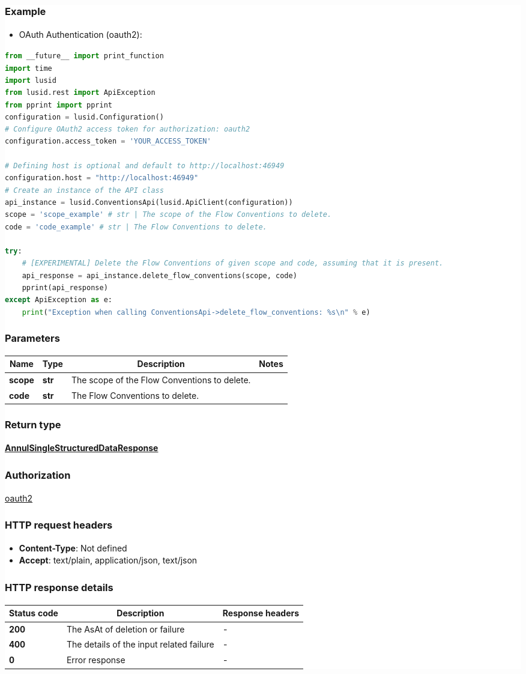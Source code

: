 ### Example

* OAuth Authentication (oauth2):
```python
from __future__ import print_function
import time
import lusid
from lusid.rest import ApiException
from pprint import pprint
configuration = lusid.Configuration()
# Configure OAuth2 access token for authorization: oauth2
configuration.access_token = 'YOUR_ACCESS_TOKEN'

# Defining host is optional and default to http://localhost:46949
configuration.host = "http://localhost:46949"
# Create an instance of the API class
api_instance = lusid.ConventionsApi(lusid.ApiClient(configuration))
scope = 'scope_example' # str | The scope of the Flow Conventions to delete.
code = 'code_example' # str | The Flow Conventions to delete.

try:
    # [EXPERIMENTAL] Delete the Flow Conventions of given scope and code, assuming that it is present.
    api_response = api_instance.delete_flow_conventions(scope, code)
    pprint(api_response)
except ApiException as e:
    print("Exception when calling ConventionsApi->delete_flow_conventions: %s\n" % e)
```

### Parameters

Name | Type | Description  | Notes
------------- | ------------- | ------------- | -------------
 **scope** | **str**| The scope of the Flow Conventions to delete. | 
 **code** | **str**| The Flow Conventions to delete. | 

### Return type

[**AnnulSingleStructuredDataResponse**](AnnulSingleStructuredDataResponse.md)

### Authorization

[oauth2](../README.md#oauth2)

### HTTP request headers

 - **Content-Type**: Not defined
 - **Accept**: text/plain, application/json, text/json

### HTTP response details
| Status code | Description | Response headers |
|-------------|-------------|------------------|
**200** | The AsAt of deletion or failure |  -  |
**400** | The details of the input related failure |  -  |
**0** | Error response |  -  |
